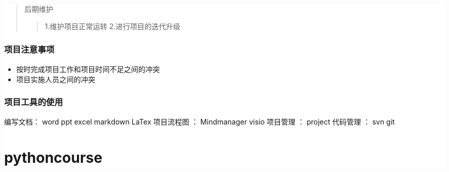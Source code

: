 > 后期维护
>
> > 1.维护项目正常运转 2.进行项目的迭代升级

### 项目注意事项

- 按时完成项目工作和项目时间不足之间的冲突
- 项目实施人员之间的冲突

### 项目工具的使用

编写文档： word  ppt  excel  markdown   LaTex 项目流程图 ： Mindmanager  visio 项目管理 ： project 代码管理 ： svn   git
# pythoncourse
